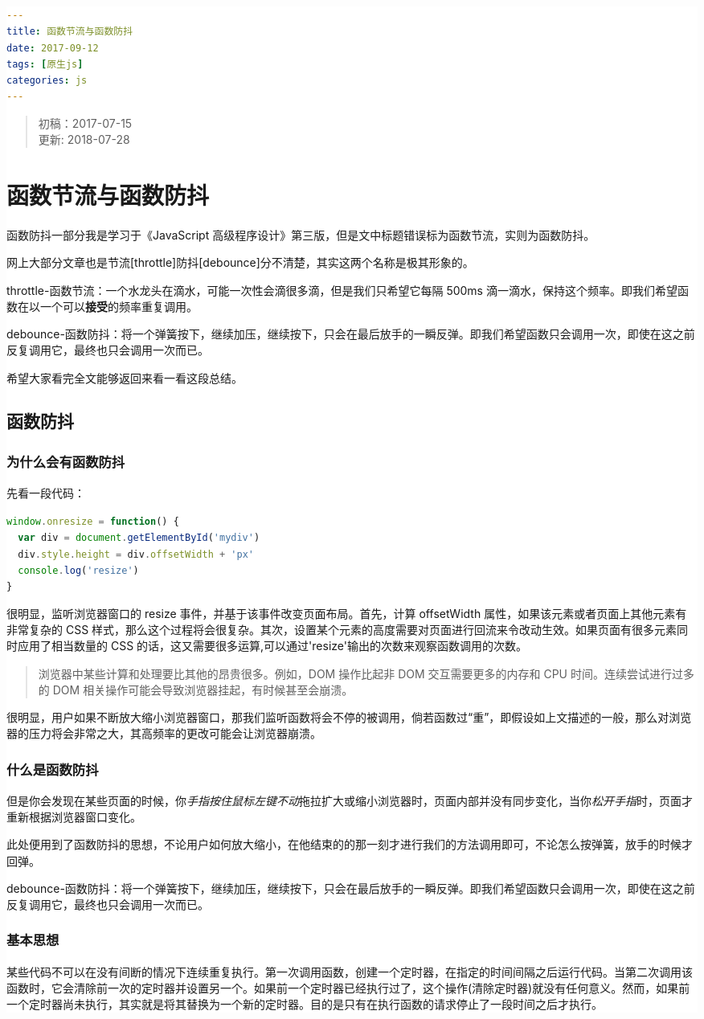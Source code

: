 ```yaml
---
title: 函数节流与函数防抖
date: 2017-09-12
tags: [原生js]
categories: js
---
```


> 初稿：2017-07-15 <br>
> 更新: 2018-07-28

# 函数节流与函数防抖

函数防抖一部分我是学习于《JavaScript 高级程序设计》第三版，但是文中标题错误标为函数节流，实则为函数防抖。

网上大部分文章也是节流[throttle]防抖[debounce]分不清楚，其实这两个名称是极其形象的。

throttle-函数节流：一个水龙头在滴水，可能一次性会滴很多滴，但是我们只希望它每隔 500ms 滴一滴水，保持这个频率。即我们希望函数在以一个可以**接受**的频率重复调用。

debounce-函数防抖：将一个弹簧按下，继续加压，继续按下，只会在最后放手的一瞬反弹。即我们希望函数只会调用一次，即使在这之前反复调用它，最终也只会调用一次而已。

希望大家看完全文能够返回来看一看这段总结。

## 函数防抖

### 为什么会有函数防抖

先看一段代码：

```js
window.onresize = function() {
  var div = document.getElementById('mydiv')
  div.style.height = div.offsetWidth + 'px'
  console.log('resize')
}
```

很明显，监听浏览器窗口的 resize 事件，并基于该事件改变页面布局。首先，计算 offsetWidth 属性，如果该元素或者页面上其他元素有非常复杂的 CSS 样式，那么这个过程将会很复杂。其次，设置某个元素的高度需要对页面进行回流来令改动生效。如果页面有很多元素同时应用了相当数量的 CSS 的话，这又需要很多运算,可以通过'resize'输出的次数来观察函数调用的次数。

> 浏览器中某些计算和处理要比其他的昂贵很多。例如，DOM 操作比起非 DOM 交互需要更多的内存和 CPU 时间。连续尝试进行过多的 DOM 相关操作可能会导致浏览器挂起，有时候甚至会崩溃。

很明显，用户如果不断放大缩小浏览器窗口，那我们监听函数将会不停的被调用，倘若函数过“重”，即假设如上文描述的一般，那么对浏览器的压力将会非常之大，其高频率的更改可能会让浏览器崩溃。

### 什么是函数防抖

但是你会发现在某些页面的时候，你*手指按住鼠标左键不动*拖拉扩大或缩小浏览器时，页面内部并没有同步变化，当你*松开手指*时，页面才重新根据浏览器窗口变化。

此处便用到了函数防抖的思想，不论用户如何放大缩小，在他结束的的那一刻才进行我们的方法调用即可，不论怎么按弹簧，放手的时候才回弹。

debounce-函数防抖：将一个弹簧按下，继续加压，继续按下，只会在最后放手的一瞬反弹。即我们希望函数只会调用一次，即使在这之前反复调用它，最终也只会调用一次而已。

### 基本思想

某些代码不可以在没有间断的情况下连续重复执行。第一次调用函数，创建一个定时器，在指定的时间间隔之后运行代码。当第二次调用该函数时，它会清除前一次的定时器并设置另一个。如果前一个定时器已经执行过了，这个操作(清除定时器)就没有任何意义。然而，如果前一个定时器尚未执行，其实就是将其替换为一个新的定时器。目的是只有在执行函数的请求停止了一段时间之后才执行。
